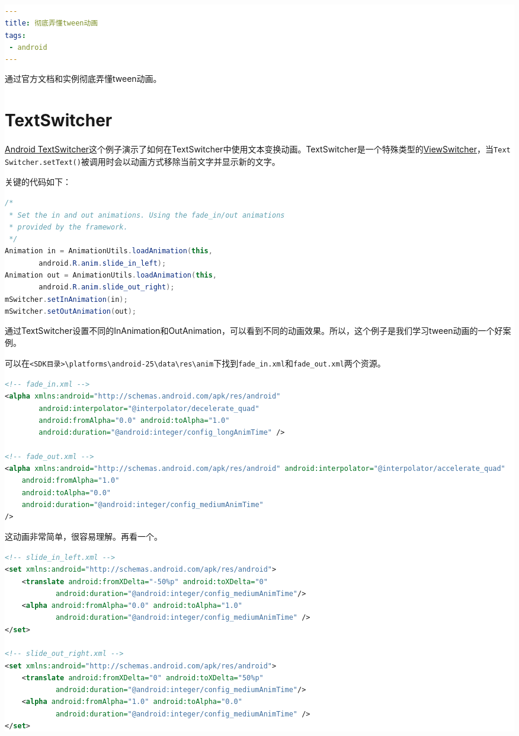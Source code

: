 ```yaml
---
title: 彻底弄懂tween动画
tags:
 - android
---
```

通过官方文档和实例彻底弄懂tween动画。


# TextSwitcher
[Android TextSwitcher][ref]这个例子演示了如何在TextSwitcher中使用文本变换动画。TextSwitcher是一个特殊类型的[ViewSwitcher][ref2]，当`TextSwitcher.setText()`被调用时会以动画方式移除当前文字并显示新的文字。

关键的代码如下：

```java
/*
 * Set the in and out animations. Using the fade_in/out animations
 * provided by the framework.
 */
Animation in = AnimationUtils.loadAnimation(this,
        android.R.anim.slide_in_left);
Animation out = AnimationUtils.loadAnimation(this,
        android.R.anim.slide_out_right);
mSwitcher.setInAnimation(in);
mSwitcher.setOutAnimation(out);
```

通过TextSwitcher设置不同的InAnimation和OutAnimation，可以看到不同的动画效果。所以，这个例子是我们学习tween动画的一个好案例。

可以在`<SDK目录>\platforms\android-25\data\res\anim`下找到`fade_in.xml`和`fade_out.xml`两个资源。

```xml
<!-- fade_in.xml -->
<alpha xmlns:android="http://schemas.android.com/apk/res/android"
        android:interpolator="@interpolator/decelerate_quad"
        android:fromAlpha="0.0" android:toAlpha="1.0"
        android:duration="@android:integer/config_longAnimTime" />
        
<!-- fade_out.xml -->
<alpha xmlns:android="http://schemas.android.com/apk/res/android" android:interpolator="@interpolator/accelerate_quad" 
    android:fromAlpha="1.0"
    android:toAlpha="0.0"
    android:duration="@android:integer/config_mediumAnimTime" 
/>
```

这动画非常简单，很容易理解。再看一个。

```xml
<!-- slide_in_left.xml -->
<set xmlns:android="http://schemas.android.com/apk/res/android">
	<translate android:fromXDelta="-50%p" android:toXDelta="0"
            android:duration="@android:integer/config_mediumAnimTime"/>
	<alpha android:fromAlpha="0.0" android:toAlpha="1.0"
            android:duration="@android:integer/config_mediumAnimTime" />
</set>

<!-- slide_out_right.xml -->
<set xmlns:android="http://schemas.android.com/apk/res/android">
	<translate android:fromXDelta="0" android:toXDelta="50%p"
            android:duration="@android:integer/config_mediumAnimTime"/>
	<alpha android:fromAlpha="1.0" android:toAlpha="0.0"
            android:duration="@android:integer/config_mediumAnimTime" />
</set>
```

[ref]: https://github.com/googlesamples/android-TextSwitcher
[ref2]: http://developer.android.com/reference/android/widget/ViewSwitcher.html
[ref3]: https://developer.android.com/guide/topics/resources/animation-resource.html#Twee
[ref4]: https://developer.android.com/reference/android/view/animation/Animation.html
[ref5]: https://developer.android.com/reference/android/graphics/drawable/AnimationDrawable.html